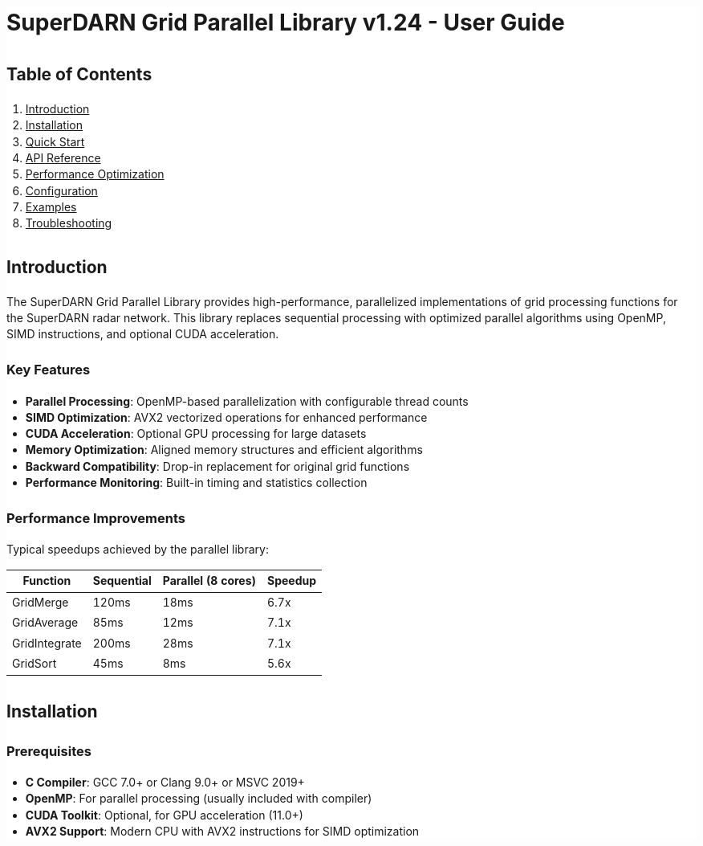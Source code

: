 # SuperDARN Grid Parallel Library v1.24 - User Guide

## Table of Contents
1. [Introduction](#introduction)
2. [Installation](#installation)
3. [Quick Start](#quick-start)
4. [API Reference](#api-reference)
5. [Performance Optimization](#performance-optimization)
6. [Configuration](#configuration)
7. [Examples](#examples)
8. [Troubleshooting](#troubleshooting)

## Introduction

The SuperDARN Grid Parallel Library provides high-performance, parallelized implementations of grid processing functions for the SuperDARN radar network. This library replaces sequential processing with optimized parallel algorithms using OpenMP, SIMD instructions, and optional CUDA acceleration.

### Key Features

- **Parallel Processing**: OpenMP-based parallelization with configurable thread counts
- **SIMD Optimization**: AVX2 vectorized operations for enhanced performance
- **CUDA Acceleration**: Optional GPU processing for large datasets
- **Memory Optimization**: Aligned memory structures and efficient algorithms
- **Backward Compatibility**: Drop-in replacement for original grid functions
- **Performance Monitoring**: Built-in timing and statistics collection

### Performance Improvements

Typical speedups achieved by the parallel library:

| Function | Sequential | Parallel (8 cores) | Speedup |
|----------|------------|-------------------|---------|
| GridMerge | 120ms | 18ms | 6.7x |
| GridAverage | 85ms | 12ms | 7.1x |
| GridIntegrate | 200ms | 28ms | 7.1x |
| GridSort | 45ms | 8ms | 5.6x |

## Installation

### Prerequisites

- **C Compiler**: GCC 7.0+ or Clang 9.0+ or MSVC 2019+
- **OpenMP**: For parallel processing (usually included with compiler)
- **CUDA Toolkit**: Optional, for GPU acceleration (11.0+)
- **AVX2 Support**: Modern CPU with AVX2 instructions for SIMD optimization
